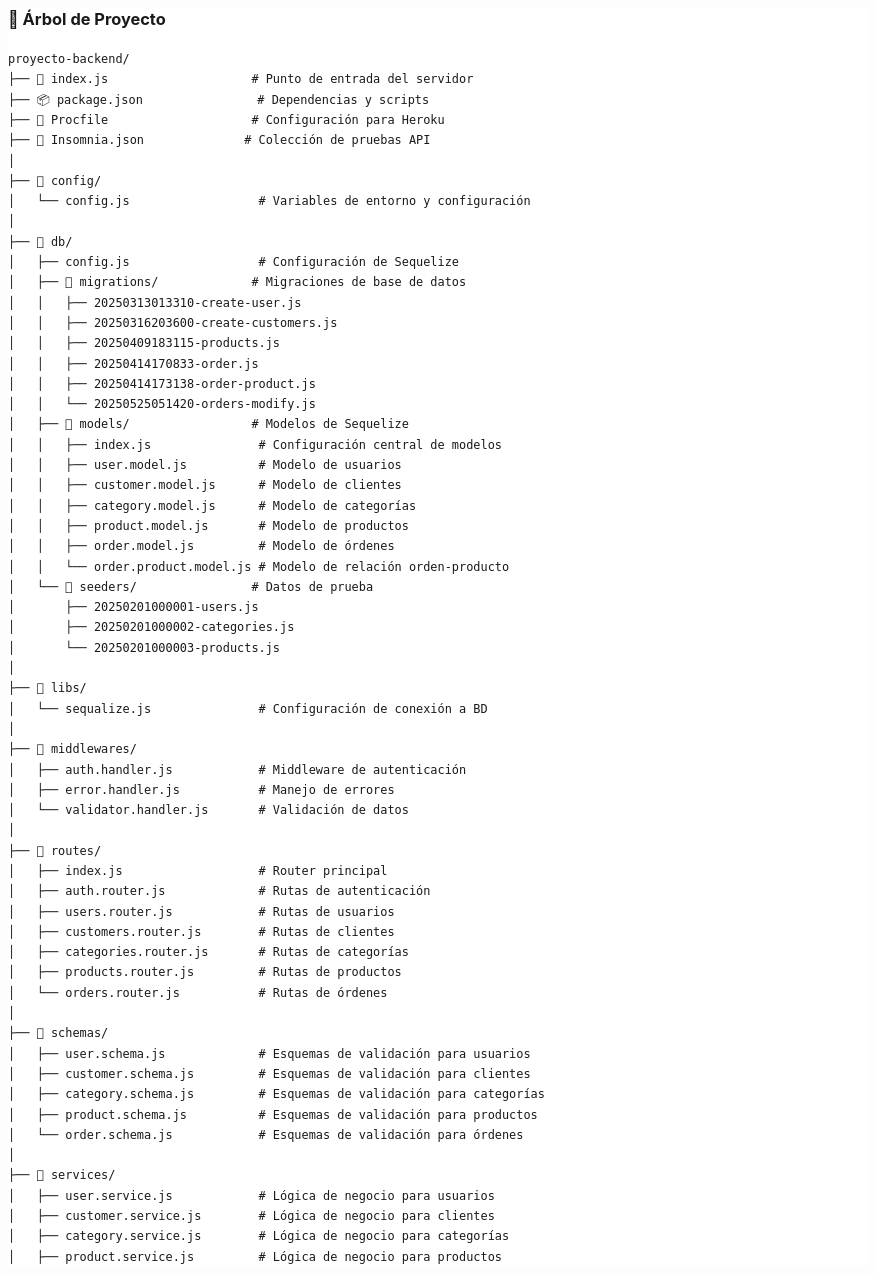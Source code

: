 ### 🌳 Árbol de Proyecto

```
proyecto-backend/
├── 🎯 index.js                    # Punto de entrada del servidor
├── 📦 package.json                # Dependencias y scripts
├── 🔧 Procfile                    # Configuración para Heroku
├── 🧪 Insomnia.json              # Colección de pruebas API
│
├── 📂 config/
│   └── config.js                  # Variables de entorno y configuración
│
├── 📂 db/
│   ├── config.js                  # Configuración de Sequelize
│   ├── 📂 migrations/             # Migraciones de base de datos
│   │   ├── 20250313013310-create-user.js
│   │   ├── 20250316203600-create-customers.js
│   │   ├── 20250409183115-products.js
│   │   ├── 20250414170833-order.js
│   │   ├── 20250414173138-order-product.js
│   │   └── 20250525051420-orders-modify.js
│   ├── 📂 models/                 # Modelos de Sequelize
│   │   ├── index.js               # Configuración central de modelos
│   │   ├── user.model.js          # Modelo de usuarios
│   │   ├── customer.model.js      # Modelo de clientes
│   │   ├── category.model.js      # Modelo de categorías
│   │   ├── product.model.js       # Modelo de productos
│   │   ├── order.model.js         # Modelo de órdenes
│   │   └── order.product.model.js # Modelo de relación orden-producto
│   └── 📂 seeders/                # Datos de prueba
│       ├── 20250201000001-users.js
│       ├── 20250201000002-categories.js
│       └── 20250201000003-products.js
│
├── 📂 libs/
│   └── sequalize.js               # Configuración de conexión a BD
│
├── 📂 middlewares/
│   ├── auth.handler.js            # Middleware de autenticación
│   ├── error.handler.js           # Manejo de errores
│   └── validator.handler.js       # Validación de datos
│
├── 📂 routes/
│   ├── index.js                   # Router principal
│   ├── auth.router.js             # Rutas de autenticación
│   ├── users.router.js            # Rutas de usuarios
│   ├── customers.router.js        # Rutas de clientes
│   ├── categories.router.js       # Rutas de categorías
│   ├── products.router.js         # Rutas de productos
│   └── orders.router.js           # Rutas de órdenes
│
├── 📂 schemas/
│   ├── user.schema.js             # Esquemas de validación para usuarios
│   ├── customer.schema.js         # Esquemas de validación para clientes
│   ├── category.schema.js         # Esquemas de validación para categorías
│   ├── product.schema.js          # Esquemas de validación para productos
│   └── order.schema.js            # Esquemas de validación para órdenes
│
├── 📂 services/
│   ├── user.service.js            # Lógica de negocio para usuarios
│   ├── customer.service.js        # Lógica de negocio para clientes
│   ├── category.service.js        # Lógica de negocio para categorías
│   ├── product.service.js         # Lógica de negocio para productos
```